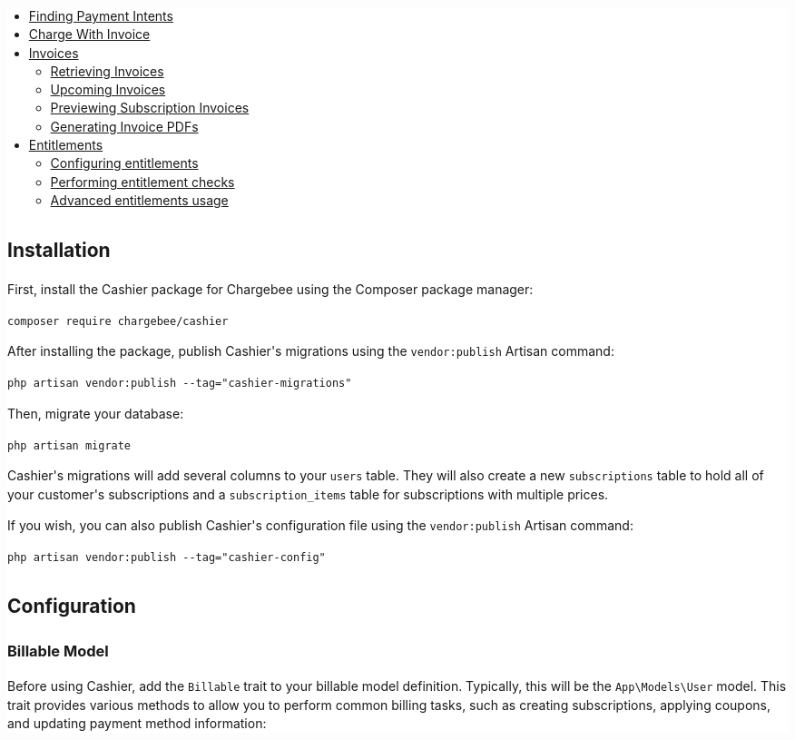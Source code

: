   - [Finding Payment Intents](#finding-payment-intents)
  - [Charge With Invoice](#charge-with-invoice)
- [Invoices](#invoices)
  - [Retrieving Invoices](#retrieving-invoices)
  - [Upcoming Invoices](#upcoming-invoices)
  - [Previewing Subscription Invoices](#previewing-subscription-invoices)
  - [Generating Invoice PDFs](#generating-invoice-pdfs)
- [Entitlements](#entitlements)
  - [Configuring entitlements](#configuring-entitlements)
  - [Performing entitlement checks](#performing-entitlement-checks)
  - [Advanced entitlements usage](#advanced-entitlements-usage)

<a name="installation"></a>

## Installation

First, install the Cashier package for Chargebee using the Composer package
manager:

```shell
composer require chargebee/cashier
```

After installing the package, publish Cashier's migrations using the
`vendor:publish` Artisan command:

```shell
php artisan vendor:publish --tag="cashier-migrations"
```

Then, migrate your database:

```shell
php artisan migrate
```

Cashier's migrations will add several columns to your `users` table. They will
also create a new `subscriptions` table to hold all of your customer's
subscriptions and a `subscription_items` table for subscriptions with multiple
prices.

If you wish, you can also publish Cashier's configuration file using the
`vendor:publish` Artisan command:

```shell
php artisan vendor:publish --tag="cashier-config"
```

<a name="configuration"></a>

## Configuration

<a name="billable-model"></a>

### Billable Model

Before using Cashier, add the `Billable` trait to your billable model
definition. Typically, this will be the `App\Models\User` model. This trait
provides various methods to allow you to perform common billing tasks, such as
creating subscriptions, applying coupons, and updating payment method
information:
